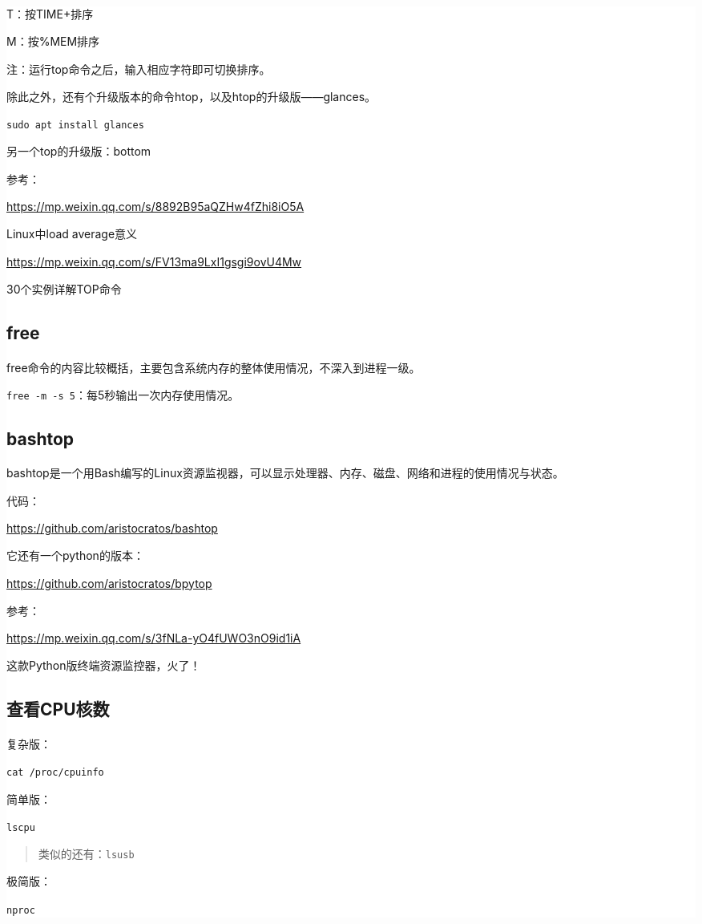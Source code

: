 T：按TIME+排序

M：按%MEM排序

注：运行top命令之后，输入相应字符即可切换排序。

除此之外，还有个升级版本的命令htop，以及htop的升级版——glances。

`sudo apt install glances`

另一个top的升级版：bottom

参考：

https://mp.weixin.qq.com/s/8892B95aQZHw4fZhi8iO5A

Linux中load average意义

https://mp.weixin.qq.com/s/FV13ma9LxI1gsgi9ovU4Mw

30个实例详解TOP命令

## free

free命令的内容比较概括，主要包含系统内存的整体使用情况，不深入到进程一级。

`free -m -s 5`：每5秒输出一次内存使用情况。

## bashtop

bashtop是一个用Bash编写的Linux资源监视器，可以显示处理器、内存、磁盘、网络和进程的使用情况与状态。

代码：

https://github.com/aristocratos/bashtop

它还有一个python的版本：

https://github.com/aristocratos/bpytop

参考：

https://mp.weixin.qq.com/s/3fNLa-yO4fUWO3nO9id1iA

这款Python版终端资源监控器，火了！

## 查看CPU核数

复杂版：

`cat /proc/cpuinfo`

简单版：

`lscpu`

>类似的还有：`lsusb`

极简版：

`nproc`
